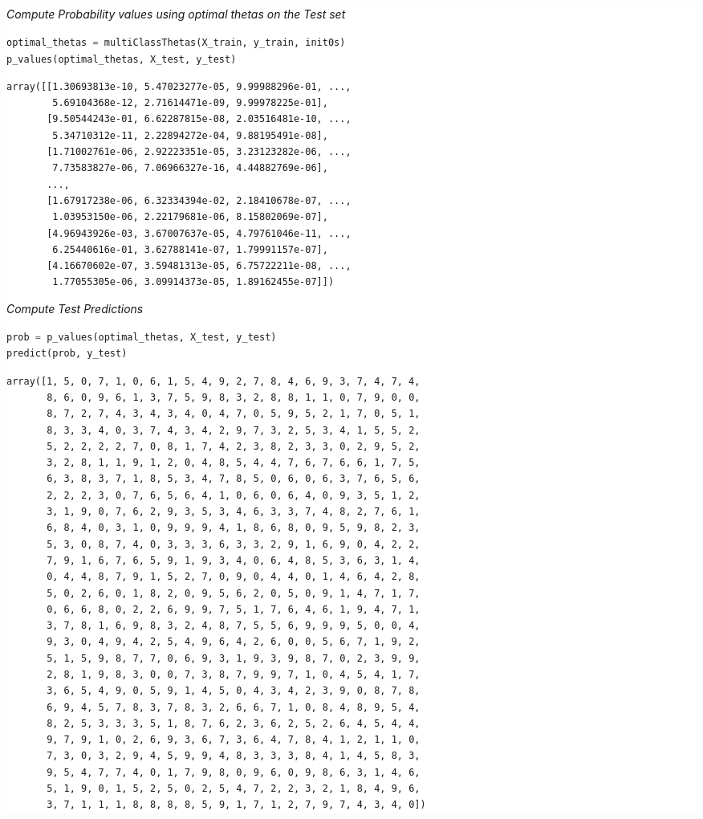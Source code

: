 



*Compute Probability values using optimal thetas on the Test set*


```python
optimal_thetas = multiClassThetas(X_train, y_train, init0s)
p_values(optimal_thetas, X_test, y_test)
```




    array([[1.30693813e-10, 5.47023277e-05, 9.99988296e-01, ...,
            5.69104368e-12, 2.71614471e-09, 9.99978225e-01],
           [9.50544243e-01, 6.62287815e-08, 2.03516481e-10, ...,
            5.34710312e-11, 2.22894272e-04, 9.88195491e-08],
           [1.71002761e-06, 2.92223351e-05, 3.23123282e-06, ...,
            7.73583827e-06, 7.06966327e-16, 4.44882769e-06],
           ...,
           [1.67917238e-06, 6.32334394e-02, 2.18410678e-07, ...,
            1.03953150e-06, 2.22179681e-06, 8.15802069e-07],
           [4.96943926e-03, 3.67007637e-05, 4.79761046e-11, ...,
            6.25440616e-01, 3.62788141e-07, 1.79991157e-07],
           [4.16670602e-07, 3.59481313e-05, 6.75722211e-08, ...,
            1.77055305e-06, 3.09914373e-05, 1.89162455e-07]])



*Compute Test Predictions*


```python
prob = p_values(optimal_thetas, X_test, y_test)
predict(prob, y_test)
```




    array([1, 5, 0, 7, 1, 0, 6, 1, 5, 4, 9, 2, 7, 8, 4, 6, 9, 3, 7, 4, 7, 4,
           8, 6, 0, 9, 6, 1, 3, 7, 5, 9, 8, 3, 2, 8, 8, 1, 1, 0, 7, 9, 0, 0,
           8, 7, 2, 7, 4, 3, 4, 3, 4, 0, 4, 7, 0, 5, 9, 5, 2, 1, 7, 0, 5, 1,
           8, 3, 3, 4, 0, 3, 7, 4, 3, 4, 2, 9, 7, 3, 2, 5, 3, 4, 1, 5, 5, 2,
           5, 2, 2, 2, 2, 7, 0, 8, 1, 7, 4, 2, 3, 8, 2, 3, 3, 0, 2, 9, 5, 2,
           3, 2, 8, 1, 1, 9, 1, 2, 0, 4, 8, 5, 4, 4, 7, 6, 7, 6, 6, 1, 7, 5,
           6, 3, 8, 3, 7, 1, 8, 5, 3, 4, 7, 8, 5, 0, 6, 0, 6, 3, 7, 6, 5, 6,
           2, 2, 2, 3, 0, 7, 6, 5, 6, 4, 1, 0, 6, 0, 6, 4, 0, 9, 3, 5, 1, 2,
           3, 1, 9, 0, 7, 6, 2, 9, 3, 5, 3, 4, 6, 3, 3, 7, 4, 8, 2, 7, 6, 1,
           6, 8, 4, 0, 3, 1, 0, 9, 9, 9, 4, 1, 8, 6, 8, 0, 9, 5, 9, 8, 2, 3,
           5, 3, 0, 8, 7, 4, 0, 3, 3, 3, 6, 3, 3, 2, 9, 1, 6, 9, 0, 4, 2, 2,
           7, 9, 1, 6, 7, 6, 5, 9, 1, 9, 3, 4, 0, 6, 4, 8, 5, 3, 6, 3, 1, 4,
           0, 4, 4, 8, 7, 9, 1, 5, 2, 7, 0, 9, 0, 4, 4, 0, 1, 4, 6, 4, 2, 8,
           5, 0, 2, 6, 0, 1, 8, 2, 0, 9, 5, 6, 2, 0, 5, 0, 9, 1, 4, 7, 1, 7,
           0, 6, 6, 8, 0, 2, 2, 6, 9, 9, 7, 5, 1, 7, 6, 4, 6, 1, 9, 4, 7, 1,
           3, 7, 8, 1, 6, 9, 8, 3, 2, 4, 8, 7, 5, 5, 6, 9, 9, 9, 5, 0, 0, 4,
           9, 3, 0, 4, 9, 4, 2, 5, 4, 9, 6, 4, 2, 6, 0, 0, 5, 6, 7, 1, 9, 2,
           5, 1, 5, 9, 8, 7, 7, 0, 6, 9, 3, 1, 9, 3, 9, 8, 7, 0, 2, 3, 9, 9,
           2, 8, 1, 9, 8, 3, 0, 0, 7, 3, 8, 7, 9, 9, 7, 1, 0, 4, 5, 4, 1, 7,
           3, 6, 5, 4, 9, 0, 5, 9, 1, 4, 5, 0, 4, 3, 4, 2, 3, 9, 0, 8, 7, 8,
           6, 9, 4, 5, 7, 8, 3, 7, 8, 3, 2, 6, 6, 7, 1, 0, 8, 4, 8, 9, 5, 4,
           8, 2, 5, 3, 3, 3, 5, 1, 8, 7, 6, 2, 3, 6, 2, 5, 2, 6, 4, 5, 4, 4,
           9, 7, 9, 1, 0, 2, 6, 9, 3, 6, 7, 3, 6, 4, 7, 8, 4, 1, 2, 1, 1, 0,
           7, 3, 0, 3, 2, 9, 4, 5, 9, 9, 4, 8, 3, 3, 3, 8, 4, 1, 4, 5, 8, 3,
           9, 5, 4, 7, 7, 4, 0, 1, 7, 9, 8, 0, 9, 6, 0, 9, 8, 6, 3, 1, 4, 6,
           5, 1, 9, 0, 1, 5, 2, 5, 0, 2, 5, 4, 7, 2, 2, 3, 2, 1, 8, 4, 9, 6,
           3, 7, 1, 1, 1, 8, 8, 8, 8, 5, 9, 1, 7, 1, 2, 7, 9, 7, 4, 3, 4, 0])
